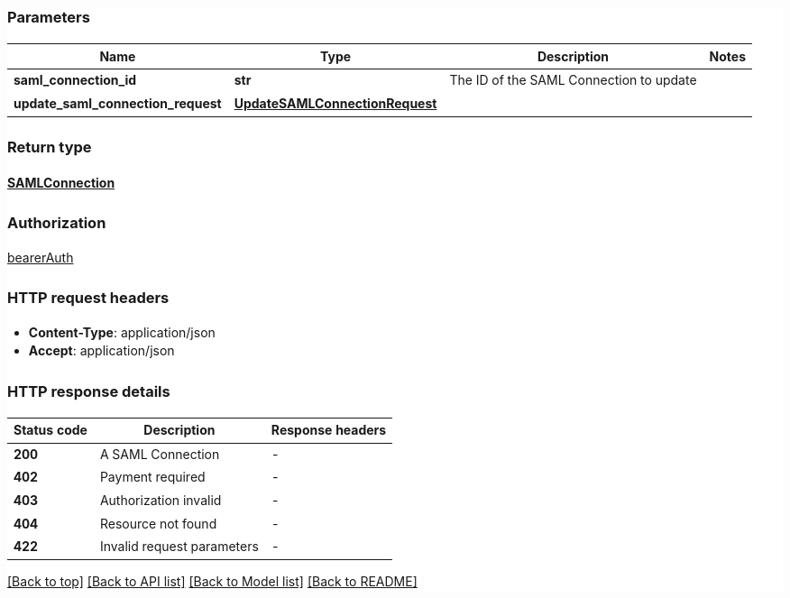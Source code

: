

### Parameters


Name | Type | Description  | Notes
------------- | ------------- | ------------- | -------------
 **saml_connection_id** | **str**| The ID of the SAML Connection to update | 
 **update_saml_connection_request** | [**UpdateSAMLConnectionRequest**](UpdateSAMLConnectionRequest.md)|  | 

### Return type

[**SAMLConnection**](SAMLConnection.md)

### Authorization

[bearerAuth](../README.md#bearerAuth)

### HTTP request headers

 - **Content-Type**: application/json
 - **Accept**: application/json

### HTTP response details

| Status code | Description | Response headers |
|-------------|-------------|------------------|
**200** | A SAML Connection |  -  |
**402** | Payment required |  -  |
**403** | Authorization invalid |  -  |
**404** | Resource not found |  -  |
**422** | Invalid request parameters |  -  |

[[Back to top]](#) [[Back to API list]](../README.md#documentation-for-api-endpoints) [[Back to Model list]](../README.md#documentation-for-models) [[Back to README]](../README.md)

